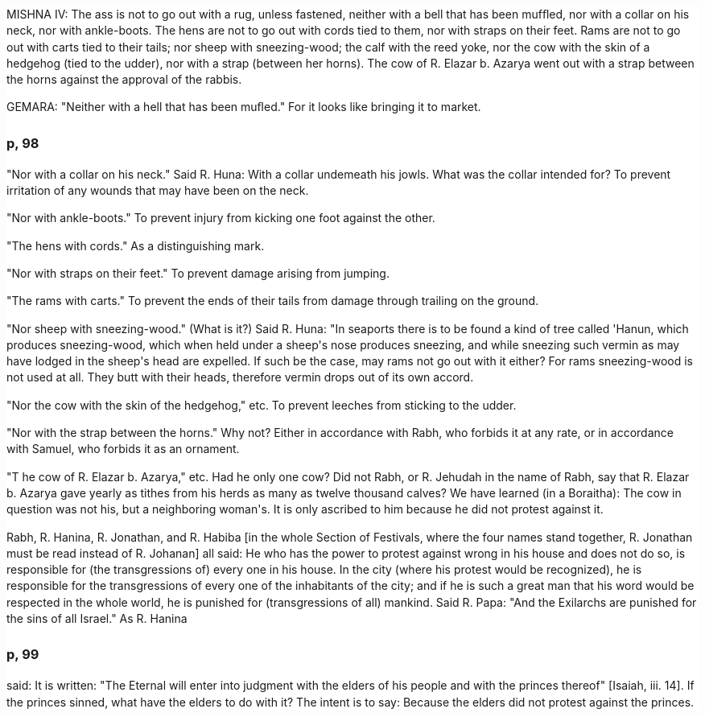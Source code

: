 MISHNA IV: The ass is not to go out with a rug, unless fastened, neither with a bell that has
been mufﬂed, nor with a collar on his neck, nor with ankle-boots. The hens are not to go out
with cords tied to them, nor with straps on their feet. Rams are not to go out with carts tied to
their tails; nor sheep with sneezing-wood; the calf with the reed yoke, nor the cow with the skin
of a hedgehog (tied to the udder), nor with a strap (between her horns). The cow of R. Elazar b.
Azarya went out with a strap between the horns against the approval of the rabbis.

GEMARA: "Neither with a hell that has been muﬂed." For it looks like bringing it to market.

### p, 98

"Nor with a collar on his neck." Said R. Huna: With a collar undemeath his jowls. What was the
collar intended for? To prevent irritation of any wounds that may have been on the neck.

"Nor with ankle-boots." To prevent injury from kicking one foot against the other.

"The hens with cords." As a distinguishing mark.

"Nor with straps on their feet." To prevent damage arising from jumping.

"The rams with carts." To prevent the ends of their tails from damage through trailing on the
ground.

"Nor sheep with sneezing-wood." (What is it?) Said R. Huna: "In seaports there is to be found a
kind of tree called 'Hanun, which produces sneezing-wood, which when held under a sheep's
nose produces sneezing, and while sneezing such vermin as may have lodged in the sheep's head
are expelled. If such be the case, may rams not go out with it either? For rams sneezing-wood is
not used at all. They butt with their heads, therefore vermin drops out of its own accord.

"Nor the cow with the skin of the hedgehog," etc. To prevent leeches from sticking to the udder.

"Nor with the strap between the horns." Why not? Either in accordance with Rabh, who forbids
it at any rate, or in accordance with Samuel, who forbids it as an ornament.

"T he cow of R. Elazar b. Azarya," etc. Had he only one cow? Did not Rabh, or R. Jehudah in the
name of Rabh, say that R. Elazar b. Azarya gave yearly as tithes from his herds as many as
twelve thousand calves? We have learned (in a Boraitha): The cow in question was not his, but a
neighboring woman's. It is only ascribed to him because he did not protest against it.

Rabh, R. Hanina, R. Jonathan, and R. Habiba [in the whole Section of Festivals, where the four
names stand together, R. Jonathan must be read instead of R. Johanan] all said: He who has the
power to protest against wrong in his house and does not do so, is responsible for (the
transgressions of) every one in his house. In the city (where his protest would be recognized), he
is responsible for the transgressions of every one of the inhabitants of the city; and if he is such a
great man that his word would be respected in the whole world, he is punished for
(transgressions of all) mankind. Said R. Papa: "And the Exilarchs are punished for the sins of all
Israel." As R. Hanina

### p, 99

said: It is written: "The Eternal will enter into judgment with the elders of his people and with
the princes thereof" [Isaiah, iii. 14]. If the princes sinned, what have the elders to do with it? The
intent is to say: Because the elders did not protest against the princes.
